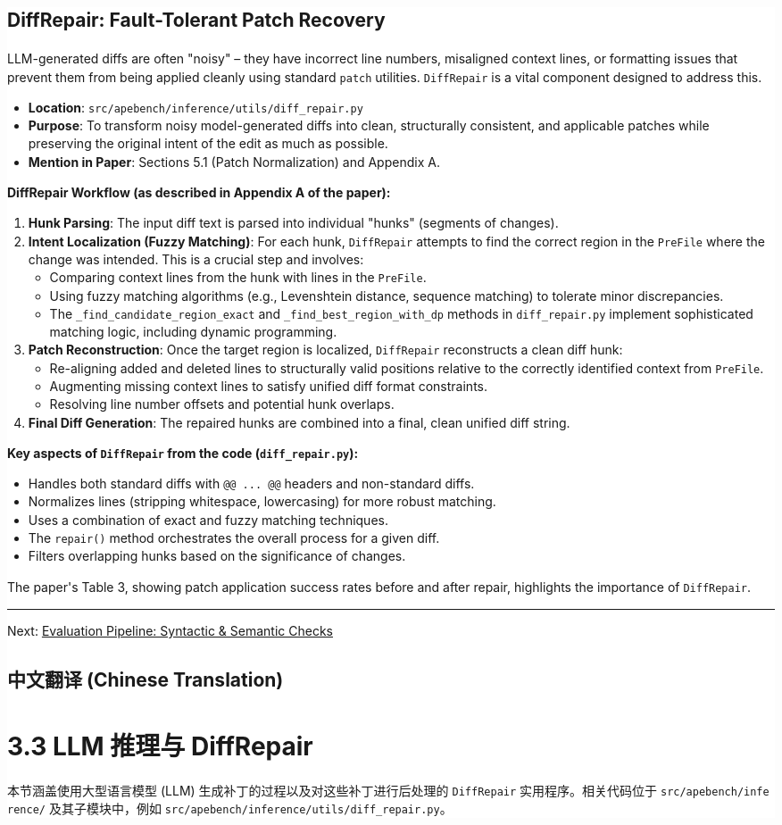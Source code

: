 ## DiffRepair: Fault-Tolerant Patch Recovery

LLM-generated diffs are often "noisy" – they have incorrect line numbers, misaligned context lines, or formatting issues that prevent them from being applied cleanly using standard `patch` utilities. `DiffRepair` is a vital component designed to address this.

*   **Location**: `src/apebench/inference/utils/diff_repair.py`
*   **Purpose**: To transform noisy model-generated diffs into clean, structurally consistent, and applicable patches while preserving the original intent of the edit as much as possible.
*   **Mention in Paper**: Sections 5.1 (Patch Normalization) and Appendix A.

**DiffRepair Workflow (as described in Appendix A of the paper):**

1.  **Hunk Parsing**: The input diff text is parsed into individual "hunks" (segments of changes).
2.  **Intent Localization (Fuzzy Matching)**: For each hunk, `DiffRepair` attempts to find the correct region in the `PreFile` where the change was intended. This is a crucial step and involves:
    *   Comparing context lines from the hunk with lines in the `PreFile`.
    *   Using fuzzy matching algorithms (e.g., Levenshtein distance, sequence matching) to tolerate minor discrepancies.
    *   The `_find_candidate_region_exact` and `_find_best_region_with_dp` methods in `diff_repair.py` implement sophisticated matching logic, including dynamic programming.
3.  **Patch Reconstruction**: Once the target region is localized, `DiffRepair` reconstructs a clean diff hunk:
    *   Re-aligning added and deleted lines to structurally valid positions relative to the correctly identified context from `PreFile`.
    *   Augmenting missing context lines to satisfy unified diff format constraints.
    *   Resolving line number offsets and potential hunk overlaps.
4.  **Final Diff Generation**: The repaired hunks are combined into a final, clean unified diff string.

**Key aspects of `DiffRepair` from the code (`diff_repair.py`):**
*   Handles both standard diffs with `@@ ... @@` headers and non-standard diffs.
*   Normalizes lines (stripping whitespace, lowercasing) for more robust matching.
*   Uses a combination of exact and fuzzy matching techniques.
*   The `repair()` method orchestrates the overall process for a given diff.
*   Filters overlapping hunks based on the significance of changes.

The paper's Table 3, showing patch application success rates before and after repair, highlights the importance of `DiffRepair`.

---

Next: [Evaluation Pipeline: Syntactic & Semantic Checks](./03_4_apebench_evaluation.md)

<a name="chinese-version"></a>

## 中文翻译 (Chinese Translation)

# 3.3 LLM 推理与 DiffRepair

本节涵盖使用大型语言模型 (LLM) 生成补丁的过程以及对这些补丁进行后处理的 `DiffRepair` 实用程序。相关代码位于 `src/apebench/inference/` 及其子模块中，例如 `src/apebench/inference/utils/diff_repair.py`。
